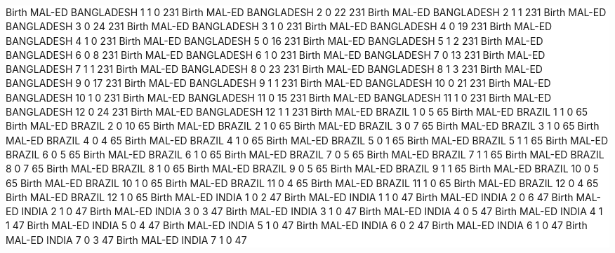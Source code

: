 Birth       MAL-ED           BANGLADESH                     1                 1        0     231
Birth       MAL-ED           BANGLADESH                     2                 0       22     231
Birth       MAL-ED           BANGLADESH                     2                 1        1     231
Birth       MAL-ED           BANGLADESH                     3                 0       24     231
Birth       MAL-ED           BANGLADESH                     3                 1        0     231
Birth       MAL-ED           BANGLADESH                     4                 0       19     231
Birth       MAL-ED           BANGLADESH                     4                 1        0     231
Birth       MAL-ED           BANGLADESH                     5                 0       16     231
Birth       MAL-ED           BANGLADESH                     5                 1        2     231
Birth       MAL-ED           BANGLADESH                     6                 0        8     231
Birth       MAL-ED           BANGLADESH                     6                 1        0     231
Birth       MAL-ED           BANGLADESH                     7                 0       13     231
Birth       MAL-ED           BANGLADESH                     7                 1        1     231
Birth       MAL-ED           BANGLADESH                     8                 0       23     231
Birth       MAL-ED           BANGLADESH                     8                 1        3     231
Birth       MAL-ED           BANGLADESH                     9                 0       17     231
Birth       MAL-ED           BANGLADESH                     9                 1        1     231
Birth       MAL-ED           BANGLADESH                     10                0       21     231
Birth       MAL-ED           BANGLADESH                     10                1        0     231
Birth       MAL-ED           BANGLADESH                     11                0       15     231
Birth       MAL-ED           BANGLADESH                     11                1        0     231
Birth       MAL-ED           BANGLADESH                     12                0       24     231
Birth       MAL-ED           BANGLADESH                     12                1        1     231
Birth       MAL-ED           BRAZIL                         1                 0        5      65
Birth       MAL-ED           BRAZIL                         1                 1        0      65
Birth       MAL-ED           BRAZIL                         2                 0       10      65
Birth       MAL-ED           BRAZIL                         2                 1        0      65
Birth       MAL-ED           BRAZIL                         3                 0        7      65
Birth       MAL-ED           BRAZIL                         3                 1        0      65
Birth       MAL-ED           BRAZIL                         4                 0        4      65
Birth       MAL-ED           BRAZIL                         4                 1        0      65
Birth       MAL-ED           BRAZIL                         5                 0        1      65
Birth       MAL-ED           BRAZIL                         5                 1        1      65
Birth       MAL-ED           BRAZIL                         6                 0        5      65
Birth       MAL-ED           BRAZIL                         6                 1        0      65
Birth       MAL-ED           BRAZIL                         7                 0        5      65
Birth       MAL-ED           BRAZIL                         7                 1        1      65
Birth       MAL-ED           BRAZIL                         8                 0        7      65
Birth       MAL-ED           BRAZIL                         8                 1        0      65
Birth       MAL-ED           BRAZIL                         9                 0        5      65
Birth       MAL-ED           BRAZIL                         9                 1        1      65
Birth       MAL-ED           BRAZIL                         10                0        5      65
Birth       MAL-ED           BRAZIL                         10                1        0      65
Birth       MAL-ED           BRAZIL                         11                0        4      65
Birth       MAL-ED           BRAZIL                         11                1        0      65
Birth       MAL-ED           BRAZIL                         12                0        4      65
Birth       MAL-ED           BRAZIL                         12                1        0      65
Birth       MAL-ED           INDIA                          1                 0        2      47
Birth       MAL-ED           INDIA                          1                 1        0      47
Birth       MAL-ED           INDIA                          2                 0        6      47
Birth       MAL-ED           INDIA                          2                 1        0      47
Birth       MAL-ED           INDIA                          3                 0        3      47
Birth       MAL-ED           INDIA                          3                 1        0      47
Birth       MAL-ED           INDIA                          4                 0        5      47
Birth       MAL-ED           INDIA                          4                 1        1      47
Birth       MAL-ED           INDIA                          5                 0        4      47
Birth       MAL-ED           INDIA                          5                 1        0      47
Birth       MAL-ED           INDIA                          6                 0        2      47
Birth       MAL-ED           INDIA                          6                 1        0      47
Birth       MAL-ED           INDIA                          7                 0        3      47
Birth       MAL-ED           INDIA                          7                 1        0      47